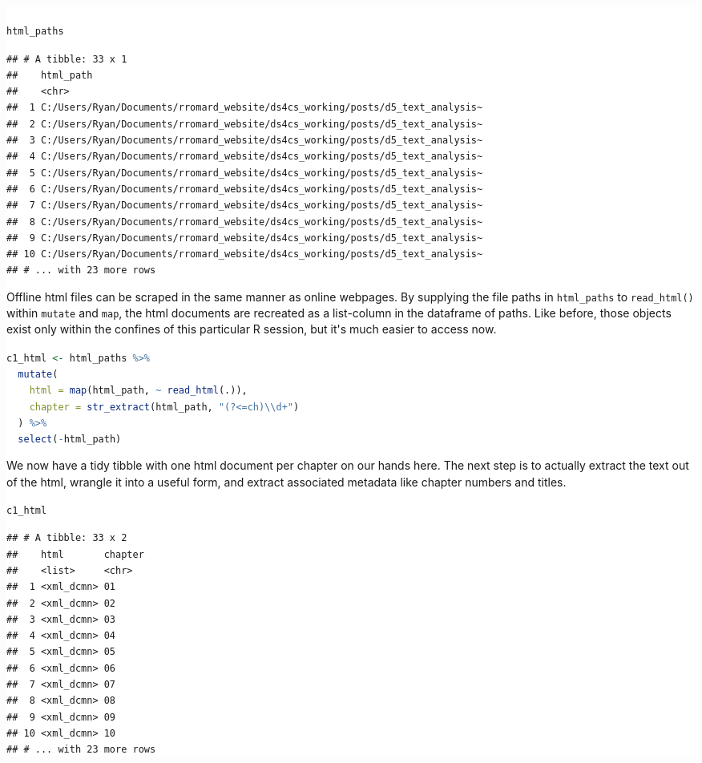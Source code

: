 ```r

html_paths
```

```
## # A tibble: 33 x 1
##    html_path                                                                    
##    <chr>                                                                        
##  1 C:/Users/Ryan/Documents/rromard_website/ds4cs_working/posts/d5_text_analysis~
##  2 C:/Users/Ryan/Documents/rromard_website/ds4cs_working/posts/d5_text_analysis~
##  3 C:/Users/Ryan/Documents/rromard_website/ds4cs_working/posts/d5_text_analysis~
##  4 C:/Users/Ryan/Documents/rromard_website/ds4cs_working/posts/d5_text_analysis~
##  5 C:/Users/Ryan/Documents/rromard_website/ds4cs_working/posts/d5_text_analysis~
##  6 C:/Users/Ryan/Documents/rromard_website/ds4cs_working/posts/d5_text_analysis~
##  7 C:/Users/Ryan/Documents/rromard_website/ds4cs_working/posts/d5_text_analysis~
##  8 C:/Users/Ryan/Documents/rromard_website/ds4cs_working/posts/d5_text_analysis~
##  9 C:/Users/Ryan/Documents/rromard_website/ds4cs_working/posts/d5_text_analysis~
## 10 C:/Users/Ryan/Documents/rromard_website/ds4cs_working/posts/d5_text_analysis~
## # ... with 23 more rows
```

Offline html files can be scraped in the same manner as online webpages. By supplying the file paths in `html_paths` to `read_html()` within `mutate` and `map`, the html documents are recreated as a list-column in the dataframe of paths. Like before, those objects exist only within the confines of this particular R session, but it's much easier to access now. 


```r
c1_html <- html_paths %>%
  mutate(
    html = map(html_path, ~ read_html(.)),
    chapter = str_extract(html_path, "(?<=ch)\\d+")
  ) %>% 
  select(-html_path)
```

We now have a tidy tibble with one html document per chapter on our hands here. The next step is to actually extract the text out of the html, wrangle it into a useful form, and extract associated metadata like chapter numbers and titles. 


```r
c1_html
```

```
## # A tibble: 33 x 2
##    html       chapter
##    <list>     <chr>  
##  1 <xml_dcmn> 01     
##  2 <xml_dcmn> 02     
##  3 <xml_dcmn> 03     
##  4 <xml_dcmn> 04     
##  5 <xml_dcmn> 05     
##  6 <xml_dcmn> 06     
##  7 <xml_dcmn> 07     
##  8 <xml_dcmn> 08     
##  9 <xml_dcmn> 09     
## 10 <xml_dcmn> 10     
## # ... with 23 more rows
```
